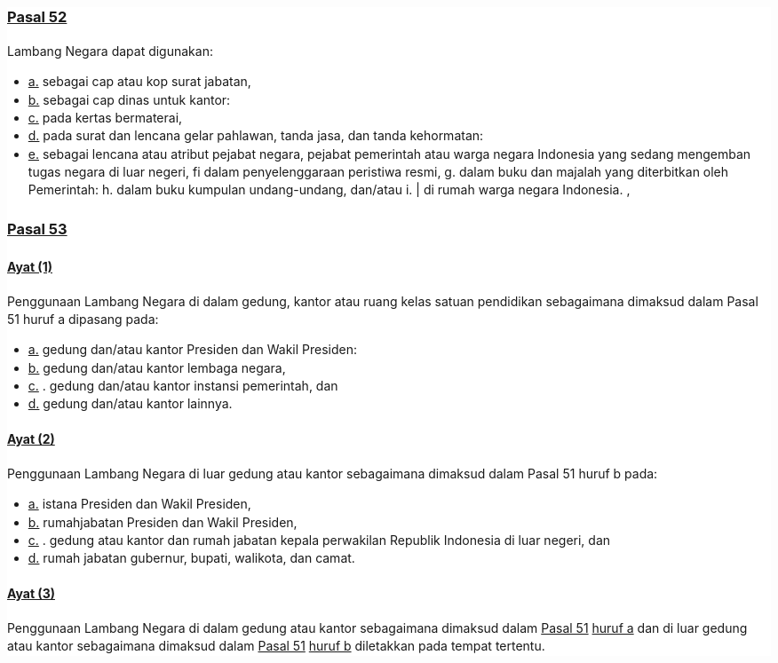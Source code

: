 ### [Pasal 52](http://example.org/legal/peraturan/uu/2009/24/pasal/0052)
Lambang Negara dapat digunakan:
* [a.](http://example.org/legal/peraturan/uu/2009/24/pasal/0052/versi/20090709/huruf/a) sebagai cap atau kop surat jabatan,
* [b.](http://example.org/legal/peraturan/uu/2009/24/pasal/0052/versi/20090709/huruf/b) sebagai cap dinas untuk kantor:
* [c.](http://example.org/legal/peraturan/uu/2009/24/pasal/0052/versi/20090709/huruf/c) pada kertas bermaterai,
* [d.](http://example.org/legal/peraturan/uu/2009/24/pasal/0052/versi/20090709/huruf/d) pada surat dan lencana gelar pahlawan, tanda jasa, dan tanda kehormatan:
* [e.](http://example.org/legal/peraturan/uu/2009/24/pasal/0052/versi/20090709/huruf/e) sebagai lencana atau atribut pejabat negara, pejabat pemerintah atau warga negara Indonesia yang sedang mengemban tugas negara di luar negeri, fi dalam penyelenggaraan peristiwa resmi, g. dalam buku dan majalah yang diterbitkan oleh Pemerintah: h. dalam buku kumpulan undang-undang, dan/atau i. | di rumah warga negara Indonesia.
,
### [Pasal 53](http://example.org/legal/peraturan/uu/2009/24/pasal/0053)

#### [Ayat (1)](http://example.org/legal/peraturan/uu/2009/24/pasal/0053/versi/20090709/ayat/0001)
Penggunaan Lambang Negara di dalam gedung, kantor atau ruang kelas satuan pendidikan sebagaimana dimaksud dalam Pasal 51 huruf a dipasang pada:
* [a.](http://example.org/legal/peraturan/uu/2009/24/pasal/0053/versi/20090709/ayat/0001/huruf/a) gedung dan/atau kantor Presiden dan Wakil Presiden:
* [b.](http://example.org/legal/peraturan/uu/2009/24/pasal/0053/versi/20090709/ayat/0001/huruf/b) gedung dan/atau kantor lembaga negara,
* [c.](http://example.org/legal/peraturan/uu/2009/24/pasal/0053/versi/20090709/ayat/0001/huruf/c) . gedung dan/atau kantor instansi pemerintah, dan
* [d.](http://example.org/legal/peraturan/uu/2009/24/pasal/0053/versi/20090709/ayat/0001/huruf/d) gedung dan/atau kantor lainnya.

#### [Ayat (2)](http://example.org/legal/peraturan/uu/2009/24/pasal/0053/versi/20090709/ayat/0002)
Penggunaan Lambang Negara di luar gedung atau kantor sebagaimana dimaksud dalam Pasal 51 huruf b pada:
* [a.](http://example.org/legal/peraturan/uu/2009/24/pasal/0053/versi/20090709/ayat/0002/huruf/a) istana Presiden dan Wakil Presiden,
* [b.](http://example.org/legal/peraturan/uu/2009/24/pasal/0053/versi/20090709/ayat/0002/huruf/b) rumahjabatan Presiden dan Wakil Presiden,
* [c.](http://example.org/legal/peraturan/uu/2009/24/pasal/0053/versi/20090709/ayat/0002/huruf/c) . gedung atau kantor dan rumah jabatan kepala perwakilan Republik Indonesia di luar negeri, dan
* [d.](http://example.org/legal/peraturan/uu/2009/24/pasal/0053/versi/20090709/ayat/0002/huruf/d) rumah jabatan gubernur, bupati, walikota, dan camat.

#### [Ayat (3)](http://example.org/legal/peraturan/uu/2009/24/pasal/0053/versi/20090709/ayat/0003)
Penggunaan Lambang Negara di dalam gedung atau kantor sebagaimana dimaksud dalam [Pasal 51](http://example.org/legal/peraturan/uu/2009/24/pasal/0051) [huruf a](http://example.org/legal/peraturan/uu/2009/24/pasal/0053/versi/20090709/huruf/a) dan di luar gedung atau kantor sebagaimana dimaksud dalam [Pasal 51](http://example.org/legal/peraturan/uu/2009/24/pasal/0051) [huruf b](http://example.org/legal/peraturan/uu/2009/24/pasal/0053/versi/20090709/huruf/b) diletakkan pada tempat tertentu.
